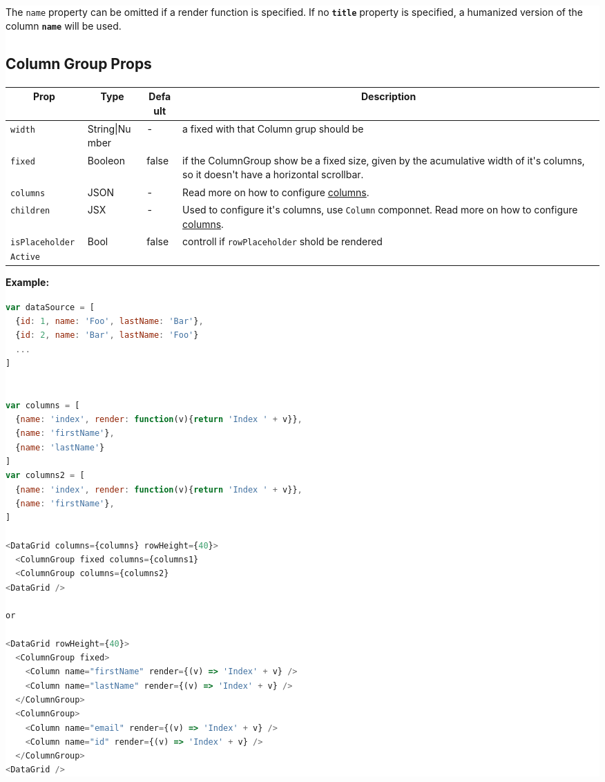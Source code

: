 The `name` property can be omitted if a render function is specified.
If no **`title`** property is specified, a humanized version of the column **`name`** will be used.

    

## Column Group Props

Prop|Type|Default|Description
--- | --- | --- | ---
`width`| String\|Number| - | a fixed with that Column grup should be
`fixed`| Booleon| false | if the ColumnGroup show be a fixed size, given by the acumulative width of it's columns, so it doesn't have a horizontal scrollbar.
`columns`| JSON | - | Read more on how to configure [columns](#columns).
`children`| JSX | - | Used to configure it's columns, use `Column` componnet. Read more on how to configure [columns](#columns).
`isPlaceholderActive` | Bool | false | controll if `rowPlaceholder` shold be rendered


**Example:**

```js
var dataSource = [
  {id: 1, name: 'Foo', lastName: 'Bar'},
  {id: 2, name: 'Bar', lastName: 'Foo'}    
  ...
]


var columns = [
  {name: 'index', render: function(v){return 'Index ' + v}},
  {name: 'firstName'},
  {name: 'lastName'}
]
var columns2 = [
  {name: 'index', render: function(v){return 'Index ' + v}},
  {name: 'firstName'},
]

<DataGrid columns={columns} rowHeight={40}>
  <ColumnGroup fixed columns={columns1}
  <ColumnGroup columns={columns2}
<DataGrid />

or

<DataGrid rowHeight={40}>
  <ColumnGroup fixed>
    <Column name="firstName" render={(v) => 'Index' + v} />
    <Column name="lastName" render={(v) => 'Index' + v} />
  </ColumnGroup>
  <ColumnGroup>
    <Column name="email" render={(v) => 'Index' + v} />
    <Column name="id" render={(v) => 'Index' + v} />
  </ColumnGroup>
<DataGrid />

```
